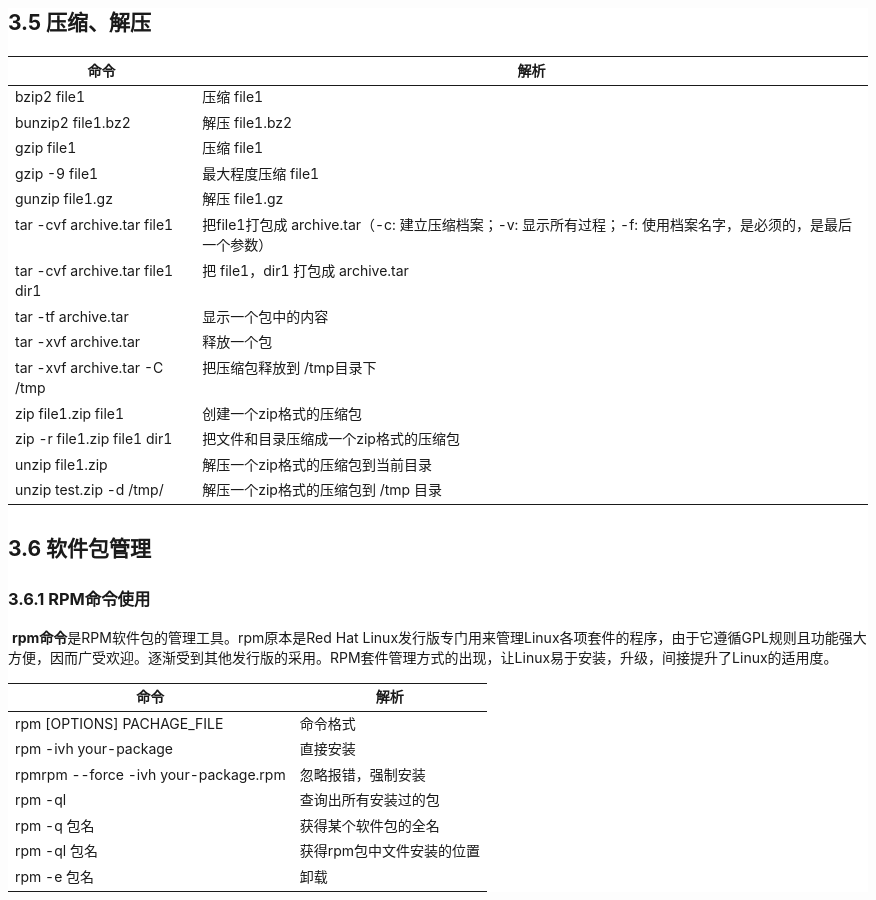 ## 3.5 压缩、解压

| 命令                            | 解析                                                         |
| ------------------------------- | ------------------------------------------------------------ |
| bzip2 file1                     | 压缩 file1                                                   |
| bunzip2 file1.bz2               | 解压 file1.bz2                                               |
| gzip file1                      | 压缩 file1                                                   |
| gzip -9 file1                   | 最大程度压缩 file1                                           |
| gunzip file1.gz                 | 解压 file1.gz                                                |
| tar -cvf archive.tar file1      | 把file1打包成 archive.tar（-c: 建立压缩档案；-v: 显示所有过程；-f: 使用档案名字，是必须的，是最后一个参数） |
| tar -cvf archive.tar file1 dir1 | 把 file1，dir1 打包成 archive.tar                            |
| tar -tf archive.tar             | 显示一个包中的内容                                           |
| tar -xvf archive.tar            | 释放一个包                                                   |
| tar -xvf archive.tar -C /tmp    | 把压缩包释放到 /tmp目录下                                    |
| zip file1.zip file1             | 创建一个zip格式的压缩包                                      |
| zip -r file1.zip file1 dir1     | 把文件和目录压缩成一个zip格式的压缩包                        |
| unzip file1.zip                 | 解压一个zip格式的压缩包到当前目录                            |
| unzip test.zip -d /tmp/         | 解压一个zip格式的压缩包到 /tmp 目录                          |

## 3.6 软件包管理

### 3.6.1 RPM命令使用

​    **rpm命令**是RPM软件包的管理工具。rpm原本是Red Hat Linux发行版专门用来管理Linux各项套件的程序，由于它遵循GPL规则且功能强大方便，因而广受欢迎。逐渐受到其他发行版的采用。RPM套件管理方式的出现，让Linux易于安装，升级，间接提升了Linux的适用度。

| 命令                                 | 解析                      |
| ------------------------------------ | ------------------------- |
| rpm  [OPTIONS]  PACHAGE_FILE         | 命令格式                  |
| rpm -ivh your-package                | 直接安装                  |
| rpmrpm --force -ivh your-package.rpm | 忽略报错，强制安装        |
| rpm -ql                              | 查询出所有安装过的包      |
| rpm -q 包名                          | 获得某个软件包的全名      |
| rpm -ql 包名                         | 获得rpm包中文件安装的位置 |
| rpm -e 包名                          | 卸载                      |
